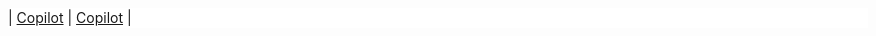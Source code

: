 | [Copilot](https://www.bing.com/chat?showconv=1&sendquery=1&q=Correct+and+explain+this+code%3A+%60%60%60java%0D%0Apublic+class+Invoice+%7B%0D%0A++++private+List%3CLineItem%3E+items%3B%0D%0A++++private+Customer+customer%3B%0D%0A++++private+LocalDate+dueDate%3B%0D%0A++++%0D%0A++++public+Invoice%28Customer+customer%2C+LocalDate+dueDate%29+%7B%0D%0A++++++++this.customer+%3D+customer%3B%0D%0A++++++++this.dueDate+%3D+dueDate%3B%0D%0A++++++++this.items+%3D+new+ArrayList%3C%3E%28%29%3B%0D%0A++++%7D%0D%0A++++%0D%0A++++public+void+addItem%28LineItem+item%29+%7B%0D%0A++++++++%2F%2F+This+is+the+right+way+%0D%0A++++++++%2F%2F+to+manipulate+the+internal+consistency%0D%0A++++++++%2F%2F+adding+assertions+and+access+control+if+necessary%0D%0A++++++++items.add%28item%29%3B%0D%0A++++%7D%0D%0A++++%0D%0A++++public+List%3CLineItem%3E+getItems%28%29+%7B%0D%0A++++++++%2F%2F+You+are+exposing+your+internal+implementation%0D%0A++++++++%2F%2F+In+some+languages%2C+you+also+open+a+backdoor+to%0D%0A++++++++%2F%2F+manipulate+your+own+collection+unless+you+return%0D%0A++++++++%2F%2F+a+copy%0D%0A++++++++return+items%3B%0D%0A++++%7D%0D%0A++++%0D%0A++++public+Customer+getCustomer%28%29+%7B%0D%0A++++++++%2F%2F+You+expose+your+accidental+implementation%0D%0A++++++++return+customer%3B%0D%0A++++%7D%0D%0A++++%0D%0A++++public+LocalDate+getDueDate%28%29+%7B%0D%0A++++++++%2F%2F+You+expose+your+accidental+implementation%0D%0A++++++++return+dueDate%3B%0D%0A++++%7D%0D%0A%7D%0D%0A+%0D%0AInvoice+invoice+%3D+new+Invoice%28customer%2C+dueDate%29%3B%0D%0A%2F%2F+Calculate+the+total+violating+encapsulation+principle%0D%0Adouble+tot) | [Copilot](https://www.bing.com/chat?showconv=1&sendquery=1&q=1.+Identify+getters+that+expose+internal+object+state+2.+Find+all+getter+usages+in+the+codebase+3.+Move+behavior+that+uses+the+getter+into+the+object+itself+4.+Create+intention-revealing+methods+that+perform+operations+%28remove+the+get+prefix%29+5.+Update+your+code+to+use+the+new+methods%3A+%60%60%60java%0D%0Apublic+class+Invoice+%7B%0D%0A++++private+List%3CLineItem%3E+items%3B%0D%0A++++private+Customer+customer%3B%0D%0A++++private+LocalDate+dueDate%3B%0D%0A++++%0D%0A++++public+Invoice%28Customer+customer%2C+LocalDate+dueDate%29+%7B%0D%0A++++++++this.customer+%3D+customer%3B%0D%0A++++++++this.dueDate+%3D+dueDate%3B%0D%0A++++++++this.items+%3D+new+ArrayList%3C%3E%28%29%3B%0D%0A++++%7D%0D%0A++++%0D%0A++++public+void+addItem%28LineItem+item%29+%7B%0D%0A++++++++%2F%2F+This+is+the+right+way+%0D%0A++++++++%2F%2F+to+manipulate+the+internal+consistency%0D%0A++++++++%2F%2F+adding+assertions+and+access+control+if+necessary%0D%0A++++++++items.add%28item%29%3B%0D%0A++++%7D%0D%0A++++%0D%0A++++public+List%3CLineItem%3E+getItems%28%29+%7B%0D%0A++++++++%2F%2F+You+are+exposing+your+internal+implementation%0D%0A++++++++%2F%2F+In+some+languages%2C+you+also+open+a+backdoor+to%0D%0A++++++++%2F%2F+manipulate+your+own+collection+unless+you+return%0D%0A++++++++%2F%2F+a+copy%0D%0A++++++++return+items%3B%0D%0A++++%7D%0D%0A++++%0D%0A++++public+Customer+getCustomer%28%29+%7B%0D%0A++++++++%2F%2F+You+expose+your+accidental+implementation%0D%0A++++++++return+customer%3B%0D%0A++++%7D%0D%0A++++%0D%0A++++public+LocalDate+getDueDate%28%29+%7B%0D%0A++++++++%2F%2F+You+expose+your+accidental+implementation%0D%0A++++++++return+dueDate%3B%0D%0A++++%7D%0D%0A%7D%0D%0A+%0D%0AInvoice+invoice+%3D+new+Invoice%28customer%2C+dueDate%29%3B%0D%0A%2F%2F+Calculate+the+total+violating+encapsulation+principle%0D%0Adouble+tot) |